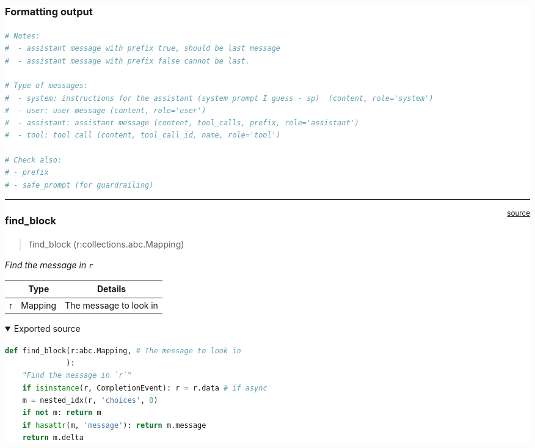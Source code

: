 ### Formatting output

``` python
# Notes:
#  - assistant message with prefix true, should be last message
#  - assistant message with prefix false cannot be last.

# Type of messages:
#  - system: instructions for the assistant (system prompt I guess - sp)  (content, role='system')
#  - user: user message (content, role='user')  
#  - assistant: assistant message (content, tool_calls, prefix, role='assistant')
#  - tool: tool call (content, tool_call_id, name, role='tool')

# Check also:
# - prefix
# - safe_prompt (for guardrailing)
```

------------------------------------------------------------------------

<a
href="https://github.com/franckalbinet/mistinguette/blob/main/mistinguette/core.py#L95"
target="_blank" style="float:right; font-size:smaller">source</a>

### find_block

>  find_block (r:collections.abc.Mapping)

*Find the message in `r`*

<table>
<thead>
<tr>
<th></th>
<th><strong>Type</strong></th>
<th><strong>Details</strong></th>
</tr>
</thead>
<tbody>
<tr>
<td>r</td>
<td>Mapping</td>
<td>The message to look in</td>
</tr>
</tbody>
</table>

<details open class="code-fold">
<summary>Exported source</summary>

``` python
def find_block(r:abc.Mapping, # The message to look in
              ):
    "Find the message in `r`"
    if isinstance(r, CompletionEvent): r = r.data # if async
    m = nested_idx(r, 'choices', 0)
    if not m: return m
    if hasattr(m, 'message'): return m.message
    return m.delta
```
